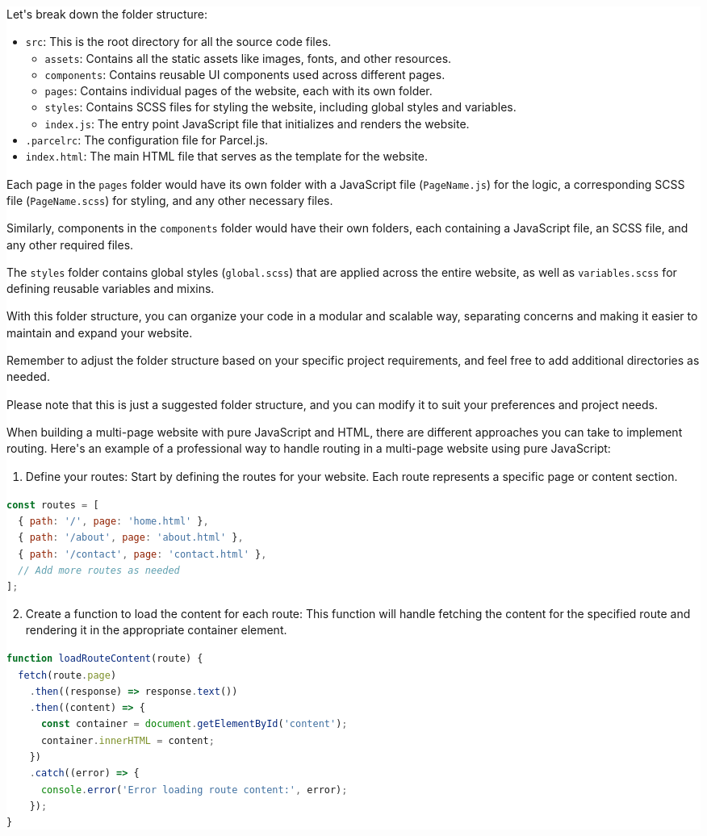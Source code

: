 Let's break down the folder structure:

- `src`: This is the root directory for all the source code files.
  - `assets`: Contains all the static assets like images, fonts, and other resources.
  - `components`: Contains reusable UI components used across different pages.
  - `pages`: Contains individual pages of the website, each with its own folder.
  - `styles`: Contains SCSS files for styling the website, including global styles and variables.
  - `index.js`: The entry point JavaScript file that initializes and renders the website.
- `.parcelrc`: The configuration file for Parcel.js.
- `index.html`: The main HTML file that serves as the template for the website.

Each page in the `pages` folder would have its own folder with a JavaScript file (`PageName.js`) for the logic, a corresponding SCSS file (`PageName.scss`) for styling, and any other necessary files.

Similarly, components in the `components` folder would have their own folders, each containing a JavaScript file, an SCSS file, and any other required files.

The `styles` folder contains global styles (`global.scss`) that are applied across the entire website, as well as `variables.scss` for defining reusable variables and mixins.

With this folder structure, you can organize your code in a modular and scalable way, separating concerns and making it easier to maintain and expand your website.

Remember to adjust the folder structure based on your specific project requirements, and feel free to add additional directories as needed.

Please note that this is just a suggested folder structure, and you can modify it to suit your preferences and project needs.

When building a multi-page website with pure JavaScript and HTML, there are different approaches you can take to implement routing. Here's an example of a professional way to handle routing in a multi-page website using pure JavaScript:

1. Define your routes: Start by defining the routes for your website. Each route represents a specific page or content section.

```javascript
const routes = [
  { path: '/', page: 'home.html' },
  { path: '/about', page: 'about.html' },
  { path: '/contact', page: 'contact.html' },
  // Add more routes as needed
];
```

2. Create a function to load the content for each route: This function will handle fetching the content for the specified route and rendering it in the appropriate container element.

```javascript
function loadRouteContent(route) {
  fetch(route.page)
    .then((response) => response.text())
    .then((content) => {
      const container = document.getElementById('content');
      container.innerHTML = content;
    })
    .catch((error) => {
      console.error('Error loading route content:', error);
    });
}
```
